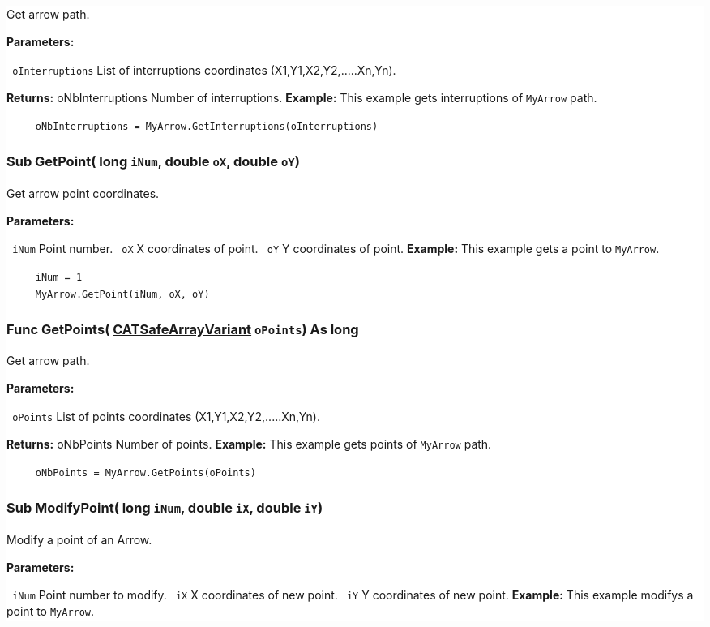    Get arrow path.

**Parameters:**

` oInterruptions`      List of interruptions coordinates (X1,Y1,X2,Y2,.....Xn,Yn).

**Returns:**      oNbInterruptions Number of interruptions.  **Example:**      This example gets interruptions of `MyArrow` path.

```VBScript
     oNbInterruptions = MyArrow.GetInterruptions(oInterruptions)

```

### Sub **GetPoint**( long  `iNum`,  double  `oX`,  double  `oY`)

   Get arrow point coordinates.

**Parameters:**

` iNum`      Point number.
` oX`      X coordinates of point.
` oY`      Y coordinates of point.  **Example:**      This example gets a point to `MyArrow`.

```VBScript
     iNum = 1
     MyArrow.GetPoint(iNum, oX, oY)

```

### Func **GetPoints**( [CATSafeArrayVariant](../System/typedef_CATSafeArrayVariant_73843.md)  `oPoints`) As long

   Get arrow path.

**Parameters:**

` oPoints`      List of points coordinates (X1,Y1,X2,Y2,.....Xn,Yn).

**Returns:**      oNbPoints Number of points.  **Example:**      This example gets points of `MyArrow` path.

```VBScript
     oNbPoints = MyArrow.GetPoints(oPoints)

```

### Sub **ModifyPoint**( long  `iNum`,  double  `iX`,  double  `iY`)

   Modify a point of an Arrow.

**Parameters:**

` iNum`      Point number to modify.
` iX`      X coordinates of new point.
` iY`      Y coordinates of new point.  **Example:**      This example modifys a point to `MyArrow`.
